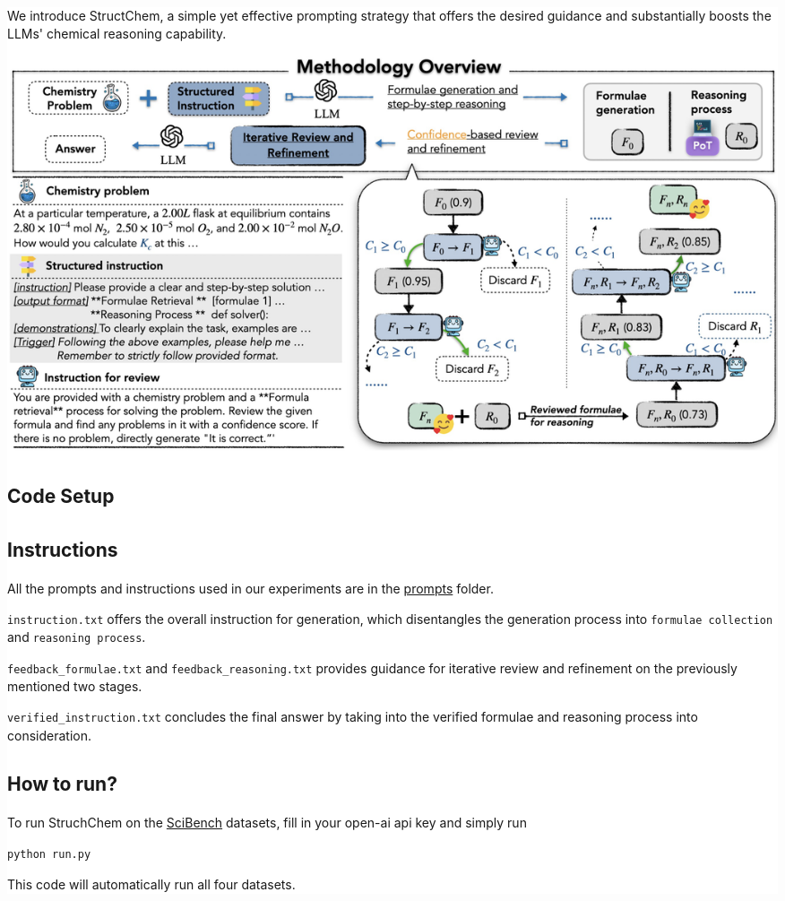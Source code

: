 We introduce StructChem, a simple yet effective prompting strategy that offers the desired guidance and substantially boosts the LLMs' chemical reasoning capability.

<p align="center">
    <img src="assets/method.png" width="100%" alt="intro_case">
</p>

## Code Setup

## Instructions
All the prompts and instructions used in our experiments are in the [prompts](./prompts) folder. 

`instruction.txt` offers the overall instruction for generation, which disentangles the generation process into `formulae collection` and `reasoning process`. 

`feedback_formulae.txt` and `feedback_reasoning.txt` provides guidance for iterative review and refinement on the previously mentioned two stages.

`verified_instruction.txt` concludes the final answer by taking into the verified formulae and reasoning process into consideration.

## How to run?

To run StruchChem on the [SciBench](https://github.com/mandyyyyii/scibench) datasets, fill in your open-ai api key and simply run

```bash
python run.py
```
This code will automatically run all four datasets.
